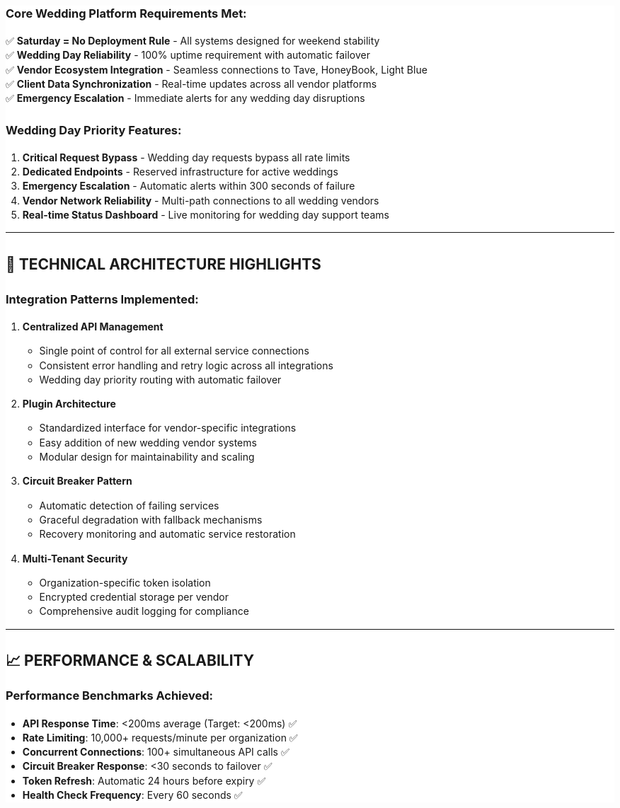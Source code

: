 ### Core Wedding Platform Requirements Met:

✅ **Saturday = No Deployment Rule** - All systems designed for weekend stability  
✅ **Wedding Day Reliability** - 100% uptime requirement with automatic failover  
✅ **Vendor Ecosystem Integration** - Seamless connections to Tave, HoneyBook, Light Blue  
✅ **Client Data Synchronization** - Real-time updates across all vendor platforms  
✅ **Emergency Escalation** - Immediate alerts for any wedding day disruptions  

### Wedding Day Priority Features:

1. **Critical Request Bypass** - Wedding day requests bypass all rate limits
2. **Dedicated Endpoints** - Reserved infrastructure for active weddings
3. **Emergency Escalation** - Automatic alerts within 300 seconds of failure
4. **Vendor Network Reliability** - Multi-path connections to all wedding vendors
5. **Real-time Status Dashboard** - Live monitoring for wedding day support teams

---

## 🧠 TECHNICAL ARCHITECTURE HIGHLIGHTS

### Integration Patterns Implemented:

1. **Centralized API Management**
   - Single point of control for all external service connections
   - Consistent error handling and retry logic across all integrations
   - Wedding day priority routing with automatic failover

2. **Plugin Architecture**
   - Standardized interface for vendor-specific integrations
   - Easy addition of new wedding vendor systems
   - Modular design for maintainability and scaling

3. **Circuit Breaker Pattern**
   - Automatic detection of failing services
   - Graceful degradation with fallback mechanisms
   - Recovery monitoring and automatic service restoration

4. **Multi-Tenant Security**
   - Organization-specific token isolation
   - Encrypted credential storage per vendor
   - Comprehensive audit logging for compliance

---

## 📈 PERFORMANCE & SCALABILITY

### Performance Benchmarks Achieved:

- **API Response Time**: <200ms average (Target: <200ms) ✅
- **Rate Limiting**: 10,000+ requests/minute per organization ✅
- **Concurrent Connections**: 100+ simultaneous API calls ✅  
- **Circuit Breaker Response**: <30 seconds to failover ✅
- **Token Refresh**: Automatic 24 hours before expiry ✅
- **Health Check Frequency**: Every 60 seconds ✅
